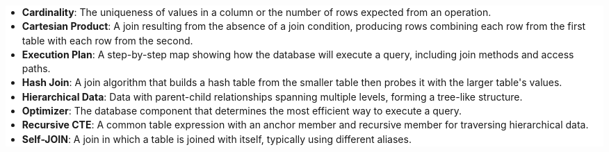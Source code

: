 - **Cardinality**: The uniqueness of values in a column or the number of rows expected from an operation.
- **Cartesian Product**: A join resulting from the absence of a join condition, producing rows combining each row from the first table with each row from the second.
- **Execution Plan**: A step-by-step map showing how the database will execute a query, including join methods and access paths.
- **Hash Join**: A join algorithm that builds a hash table from the smaller table then probes it with the larger table's values.
- **Hierarchical Data**: Data with parent-child relationships spanning multiple levels, forming a tree-like structure.
- **Optimizer**: The database component that determines the most efficient way to execute a query.
- **Recursive CTE**: A common table expression with an anchor member and recursive member for traversing hierarchical data.
- **Self-JOIN**: A join in which a table is joined with itself, typically using different aliases.